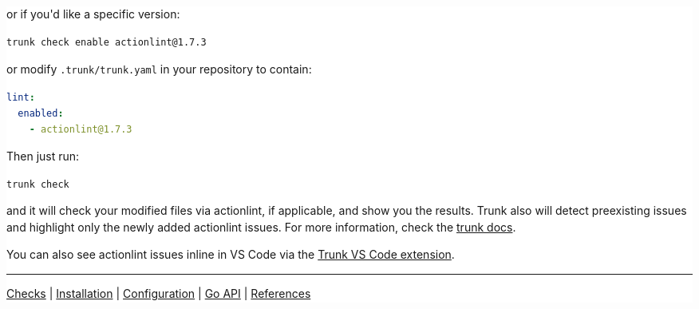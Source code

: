 or if you'd like a specific version:

```bash
trunk check enable actionlint@1.7.3
```

or modify `.trunk/trunk.yaml` in your repository to contain:

```yaml
lint:
  enabled:
    - actionlint@1.7.3
```

Then just run:

```bash
trunk check
```

and it will check your modified files via actionlint, if applicable, and show you the results. Trunk also will detect preexisting
issues and highlight only the newly added actionlint issues. For more information, check the [trunk docs][trunk-docs].

You can also see actionlint issues inline in VS Code via the [Trunk VS Code extension][trunk-vscode].

---

[Checks](checks.md) | [Installation](install.md) | [Configuration](config.md) | [Go API](api.md) | [References](reference.md)

[reviewdog-actionlint]: https://github.com/reviewdog/action-actionlint
[reviewdog]: https://github.com/reviewdog/reviewdog
[cmd-manual]: https://rhysd.github.io/actionlint/usage.html
[re2]: https://golang.org/s/re2syntax
[go-template]: https://pkg.go.dev/text/template
[jsonl]: https://jsonlines.org/
[ga-annotate-error]: https://docs.github.com/en/actions/learn-github-actions/workflow-commands-for-github-actions#setting-an-error-message
[sarif]: https://docs.oasis-open.org/sarif/sarif/v2.1.0/sarif-v2.1.0.html
[problem-matchers]: https://github.com/actions/toolkit/blob/master/docs/problem-matchers.md
[super-linter]: https://github.com/github/super-linter
[super-linter-env-var]: https://github.com/super-linter/super-linter#environment-variables
[actionlint-matcher]: https://raw.githubusercontent.com/rhysd/actionlint/main/.github/actionlint-matcher.json
[preinstall-ubuntu]: https://github.com/actions/virtual-environments/blob/main/images/linux/Ubuntu2004-README.md
[pre-commit]: https://pre-commit.com
[go-install]: https://go.dev/doc/install
[docker]: https://www.docker.com/
[docker-image]: https://hub.docker.com/r/rhysd/actionlint
[vsc-extension]: https://marketplace.visualstudio.com/items?itemName=arahata.linter-actionlint
[vscode]: https://code.visualstudio.com/
[emacs-melpa]: https://melpa.org/
[emacs-flymake]: https://www.gnu.org/software/emacs/manual/html_node/flymake/
[emacs-flymake-extension]: https://github.com/ROCKTAKEY/flymake-actionlint
[emacs-flycheck]: https://www.flycheck.org/
[emacs-flycheck-extension]: https://github.com/tirimia/flycheck-actionlint
[nvim-lint]: https://github.com/mfussenegger/nvim-lint
[vim-ale]: https://github.com/dense-analysis/ale
[pulsar]: https://pulsar-edit.dev/
[pulsar-linter]: https://web.pulsar-edit.dev/packages/linter-github-actions
[nova-extension]: https://extensions.panic.com/extensions/org.netwrk/org.netwrk.actionlint/
[nova]: https://nova.app
[trunk-io]: https://docs.trunk.io/docs
[trunk-docs]: https://docs.trunk.io/docs/check
[trunk-vscode]: https://marketplace.visualstudio.com/items?itemName=trunk.io
